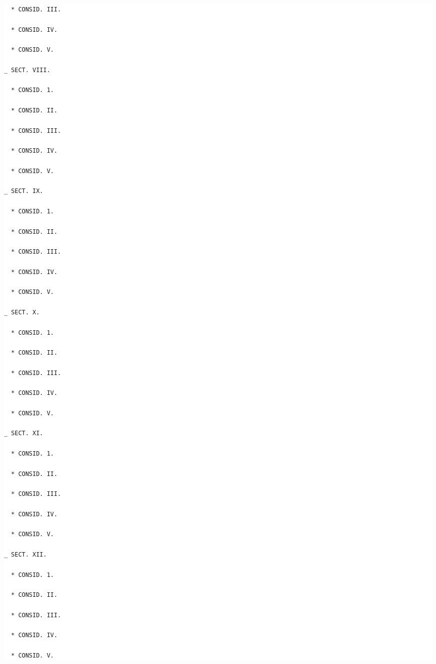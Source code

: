       * CONSID. III.

      * CONSID. IV.

      * CONSID. V.

    _ SECT. VIII.

      * CONSID. 1.

      * CONSID. II.

      * CONSID. III.

      * CONSID. IV.

      * CONSID. V.

    _ SECT. IX.

      * CONSID. 1.

      * CONSID. II.

      * CONSID. III.

      * CONSID. IV.

      * CONSID. V.

    _ SECT. X.

      * CONSID. 1.

      * CONSID. II.

      * CONSID. III.

      * CONSID. IV.

      * CONSID. V.

    _ SECT. XI.

      * CONSID. 1.

      * CONSID. II.

      * CONSID. III.

      * CONSID. IV.

      * CONSID. V.

    _ SECT. XII.

      * CONSID. 1.

      * CONSID. II.

      * CONSID. III.

      * CONSID. IV.

      * CONSID. V.
